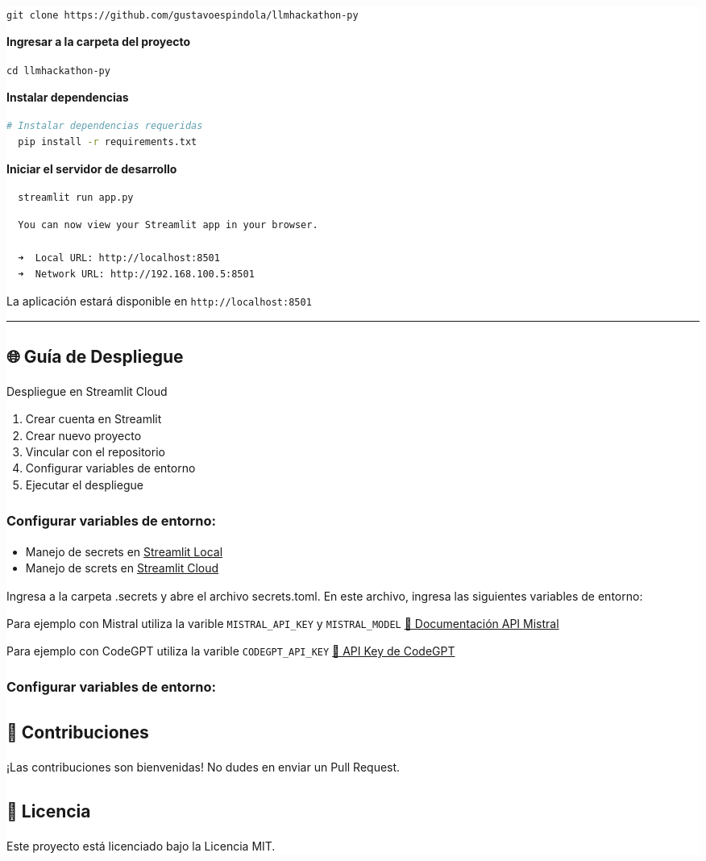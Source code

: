 `git clone https://github.com/gustavoespindola/llmhackathon-py`

**Ingresar a la carpeta del proyecto**

`cd llmhackathon-py`


**Instalar dependencias**
```bash
# Instalar dependencias requeridas
  pip install -r requirements.txt
```

**Iniciar el servidor de desarrollo**

```bash
  streamlit run app.py
```

``` bash
  You can now view your Streamlit app in your browser.

  ➜  Local URL: http://localhost:8501
  ➜  Network URL: http://192.168.100.5:8501
```

La aplicación estará disponible en `http://localhost:8501`

---

## 🌐 Guía de Despliegue

Despliegue en Streamlit Cloud

1. Crear cuenta en Streamlit
2. Crear nuevo proyecto
3. Vincular con el repositorio
4. Configurar variables de entorno
5. Ejecutar el despliegue

### Configurar variables de entorno:

- Manejo de secrets en [Streamlit Local](https://docs.streamlit.io/develop/api-reference/connections/st.secrets)
- Manejo de screts en [Streamlit Cloud](https://docs.streamlit.io/deploy/streamlit-community-cloud/deploy-your-app/secrets-management)

Ingresa a la carpeta .secrets y abre el archivo secrets.toml. En este archivo, ingresa las siguientes variables de entorno:

Para ejemplo con Mistral utiliza la varible `MISTRAL_API_KEY` y `MISTRAL_MODEL`
[🔑 Documentación API Mistral](https://console.mistral.ai/api-keys/)

Para ejemplo con CodeGPT utiliza la varible `CODEGPT_API_KEY`
[📖 API Key de CodeGPT](https://app.codegpt.co/en/apikeys)


### Configurar variables de entorno:

## 🤝 Contribuciones
¡Las contribuciones son bienvenidas! No dudes en enviar un Pull Request.

## 📄 Licencia
Este proyecto está licenciado bajo la Licencia MIT.

